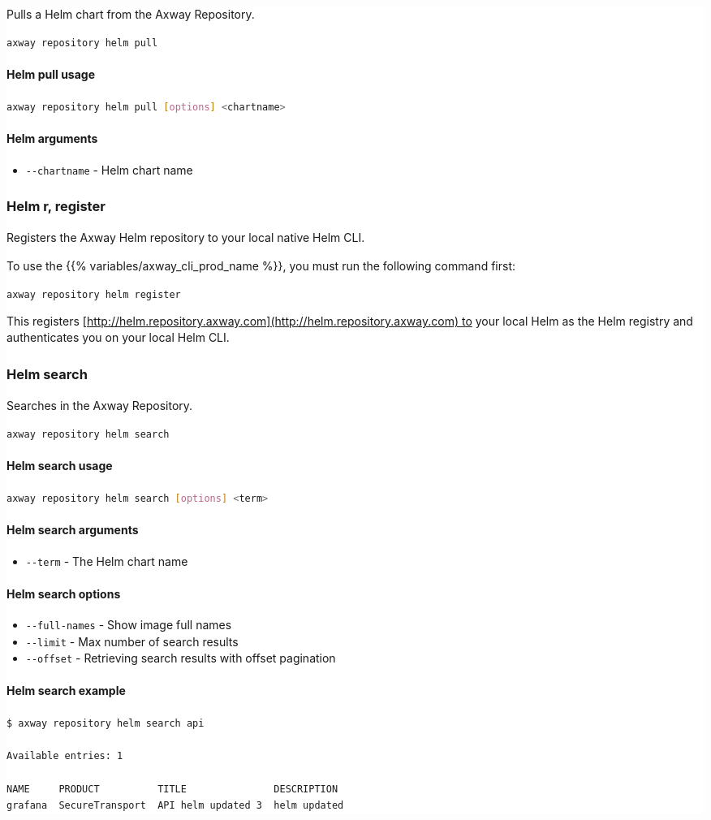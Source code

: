 Pulls a Helm chart from the Axway Repository.

```sh
axway repository helm pull
```

#### Helm pull usage

```sh
axway repository helm pull [options] <chartname>
```

#### Helm arguments

* `--chartname` - Helm chart name

### Helm r, register

Registers the Axway Helm repository to your local native Helm CLI.

To use the {{% variables/axway_cli_prod_name %}}, you must run the following command first:

```sh
axway repository helm register
```

This registers [http://helm.repository.axway.com](http://helm.repository.axway.com) to your local Helm as the Helm registry and authenticates you on your local Helm CLI.

### Helm search

Searches in the Axway Repository.

```sh
axway repository helm search
```

#### Helm search usage

```sh
axway repository helm search [options] <term>
```

#### Helm search arguments

* `--term` - The Helm chart name

#### Helm search options

* `--full-names` - Show image full names
* `--limit` - Max number of search results
* `--offset` - Retrieving search results with offset pagination

#### Helm search example

```sh
$ axway repository helm search api

Available entries: 1

NAME     PRODUCT          TITLE               DESCRIPTION
grafana  SecureTransport  API helm updated 3  helm updated
```
